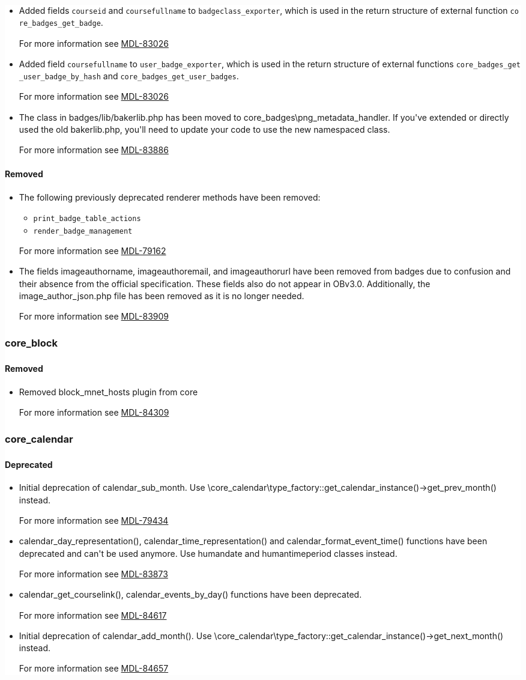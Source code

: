 - Added fields `courseid` and `coursefullname` to `badgeclass_exporter`, which is used in the return structure of external function `core_badges_get_badge`.

  For more information see [MDL-83026](https://tracker.moodle.org/browse/MDL-83026)
- Added field `coursefullname` to `user_badge_exporter`, which is used in the return structure of external functions `core_badges_get_user_badge_by_hash` and `core_badges_get_user_badges`.

  For more information see [MDL-83026](https://tracker.moodle.org/browse/MDL-83026)
- The class in badges/lib/bakerlib.php has been moved to core_badges\png_metadata_handler. If you've extended or directly used the old bakerlib.php, you'll need to update your code to use the new namespaced class.

  For more information see [MDL-83886](https://tracker.moodle.org/browse/MDL-83886)

#### Removed

- The following previously deprecated renderer methods have been removed:

  * `print_badge_table_actions`
  * `render_badge_management`

  For more information see [MDL-79162](https://tracker.moodle.org/browse/MDL-79162)
- The fields imageauthorname, imageauthoremail, and imageauthorurl have been removed from badges due to confusion and their absence from the official specification. These fields also do not appear in OBv3.0. Additionally, the image_author_json.php file has been removed as it is no longer needed.

  For more information see [MDL-83909](https://tracker.moodle.org/browse/MDL-83909)

### core_block

#### Removed

- Removed block_mnet_hosts plugin from core

  For more information see [MDL-84309](https://tracker.moodle.org/browse/MDL-84309)

### core_calendar

#### Deprecated

- Initial deprecation of calendar_sub_month. Use \core_calendar\type_factory::get_calendar_instance()->get_prev_month() instead.

  For more information see [MDL-79434](https://tracker.moodle.org/browse/MDL-79434)
- calendar_day_representation(), calendar_time_representation() and calendar_format_event_time() functions have been deprecated and can't be used anymore. Use humandate and humantimeperiod classes instead.

  For more information see [MDL-83873](https://tracker.moodle.org/browse/MDL-83873)
- calendar_get_courselink(), calendar_events_by_day() functions have been deprecated.

  For more information see [MDL-84617](https://tracker.moodle.org/browse/MDL-84617)
- Initial deprecation of calendar_add_month(). Use \core_calendar\type_factory::get_calendar_instance()->get_next_month() instead.

  For more information see [MDL-84657](https://tracker.moodle.org/browse/MDL-84657)
